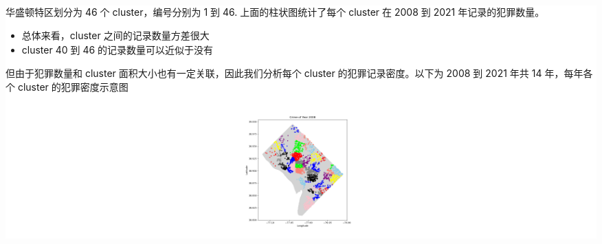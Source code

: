 华盛顿特区划分为 46 个 cluster，编号分别为 1 到 46. 上面的柱状图统计了每个 cluster 在 2008 到 2021 年记录的犯罪数量。

- 总体来看，cluster 之间的记录数量方差很大
- cluster 40 到 46 的记录数量可以近似于没有

但由于犯罪数量和 cluster 面积大小也有一定关联，因此我们分析每个 cluster 的犯罪记录密度。以下为 2008 到 2021 年共 14 年，每年各个 cluster 的犯罪密度示意图

<div align="center">
    <img src=".\\pic\\task2\\3_03.png" alt="" width="190">